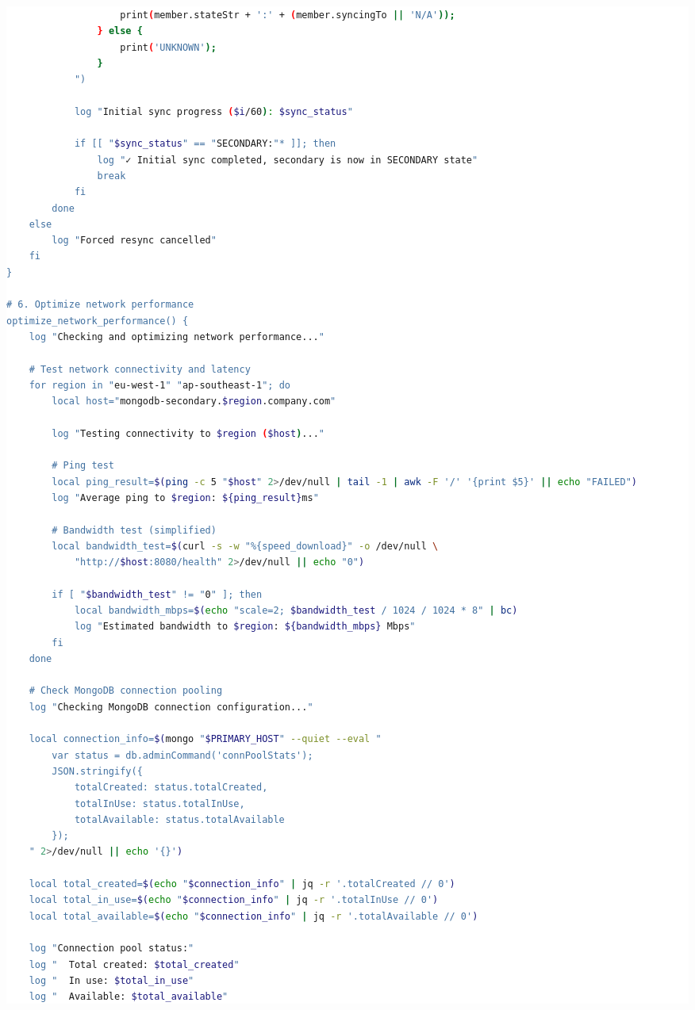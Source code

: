 ```bash
                    print(member.stateStr + ':' + (member.syncingTo || 'N/A'));
                } else {
                    print('UNKNOWN');
                }
            ")

            log "Initial sync progress ($i/60): $sync_status"

            if [[ "$sync_status" == "SECONDARY:"* ]]; then
                log "✓ Initial sync completed, secondary is now in SECONDARY state"
                break
            fi
        done
    else
        log "Forced resync cancelled"
    fi
}

# 6. Optimize network performance
optimize_network_performance() {
    log "Checking and optimizing network performance..."

    # Test network connectivity and latency
    for region in "eu-west-1" "ap-southeast-1"; do
        local host="mongodb-secondary.$region.company.com"

        log "Testing connectivity to $region ($host)..."

        # Ping test
        local ping_result=$(ping -c 5 "$host" 2>/dev/null | tail -1 | awk -F '/' '{print $5}' || echo "FAILED")
        log "Average ping to $region: ${ping_result}ms"

        # Bandwidth test (simplified)
        local bandwidth_test=$(curl -s -w "%{speed_download}" -o /dev/null \
            "http://$host:8080/health" 2>/dev/null || echo "0")

        if [ "$bandwidth_test" != "0" ]; then
            local bandwidth_mbps=$(echo "scale=2; $bandwidth_test / 1024 / 1024 * 8" | bc)
            log "Estimated bandwidth to $region: ${bandwidth_mbps} Mbps"
        fi
    done

    # Check MongoDB connection pooling
    log "Checking MongoDB connection configuration..."

    local connection_info=$(mongo "$PRIMARY_HOST" --quiet --eval "
        var status = db.adminCommand('connPoolStats');
        JSON.stringify({
            totalCreated: status.totalCreated,
            totalInUse: status.totalInUse,
            totalAvailable: status.totalAvailable
        });
    " 2>/dev/null || echo '{}')

    local total_created=$(echo "$connection_info" | jq -r '.totalCreated // 0')
    local total_in_use=$(echo "$connection_info" | jq -r '.totalInUse // 0')
    local total_available=$(echo "$connection_info" | jq -r '.totalAvailable // 0')

    log "Connection pool status:"
    log "  Total created: $total_created"
    log "  In use: $total_in_use"
    log "  Available: $total_available"
```